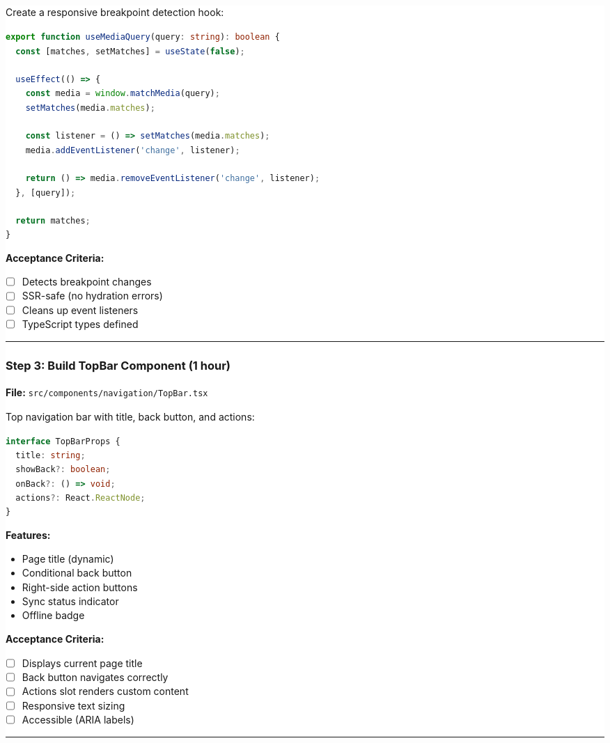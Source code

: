 Create a responsive breakpoint detection hook:
```typescript
export function useMediaQuery(query: string): boolean {
  const [matches, setMatches] = useState(false);

  useEffect(() => {
    const media = window.matchMedia(query);
    setMatches(media.matches);

    const listener = () => setMatches(media.matches);
    media.addEventListener('change', listener);

    return () => media.removeEventListener('change', listener);
  }, [query]);

  return matches;
}
```

**Acceptance Criteria:**
- [ ] Detects breakpoint changes
- [ ] SSR-safe (no hydration errors)
- [ ] Cleans up event listeners
- [ ] TypeScript types defined

---

### Step 3: Build TopBar Component (1 hour)
**File:** `src/components/navigation/TopBar.tsx`

Top navigation bar with title, back button, and actions:
```typescript
interface TopBarProps {
  title: string;
  showBack?: boolean;
  onBack?: () => void;
  actions?: React.ReactNode;
}
```

**Features:**
- Page title (dynamic)
- Conditional back button
- Right-side action buttons
- Sync status indicator
- Offline badge

**Acceptance Criteria:**
- [ ] Displays current page title
- [ ] Back button navigates correctly
- [ ] Actions slot renders custom content
- [ ] Responsive text sizing
- [ ] Accessible (ARIA labels)

---